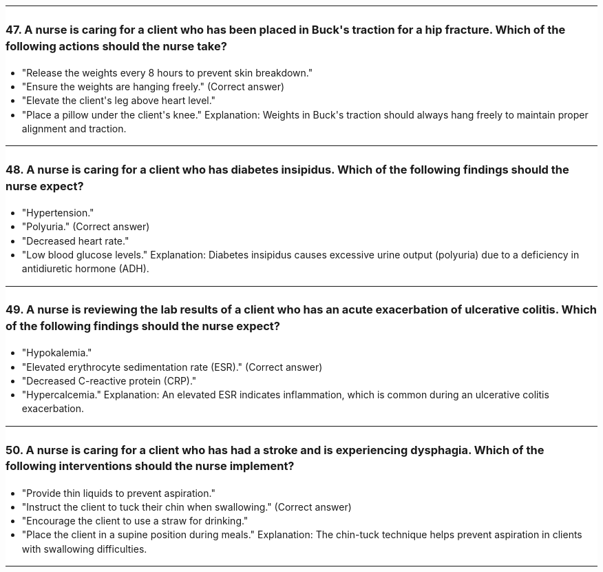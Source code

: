 ***

### 47. A nurse is caring for a client who has been placed in Buck's traction for a hip fracture. Which of the following actions should the nurse take?

* "Release the weights every 8 hours to prevent skin breakdown."
* "Ensure the weights are hanging freely." (Correct answer)
* "Elevate the client's leg above heart level."
* "Place a pillow under the client's knee."
  Explanation: Weights in Buck's traction should always hang freely to maintain proper alignment and traction.

***

### 48. A nurse is caring for a client who has diabetes insipidus. Which of the following findings should the nurse expect?

* "Hypertension."
* "Polyuria." (Correct answer)
* "Decreased heart rate."
* "Low blood glucose levels."
  Explanation: Diabetes insipidus causes excessive urine output (polyuria) due to a deficiency in antidiuretic hormone (ADH).

***

### 49. A nurse is reviewing the lab results of a client who has an acute exacerbation of ulcerative colitis. Which of the following findings should the nurse expect?

* "Hypokalemia."
* "Elevated erythrocyte sedimentation rate (ESR)." (Correct answer)
* "Decreased C-reactive protein (CRP)."
* "Hypercalcemia."
  Explanation: An elevated ESR indicates inflammation, which is common during an ulcerative colitis exacerbation.

***

### 50. A nurse is caring for a client who has had a stroke and is experiencing dysphagia. Which of the following interventions should the nurse implement?

* "Provide thin liquids to prevent aspiration."
* "Instruct the client to tuck their chin when swallowing." (Correct answer)
* "Encourage the client to use a straw for drinking."
* "Place the client in a supine position during meals."
  Explanation: The chin-tuck technique helps prevent aspiration in clients with swallowing difficulties.

***

